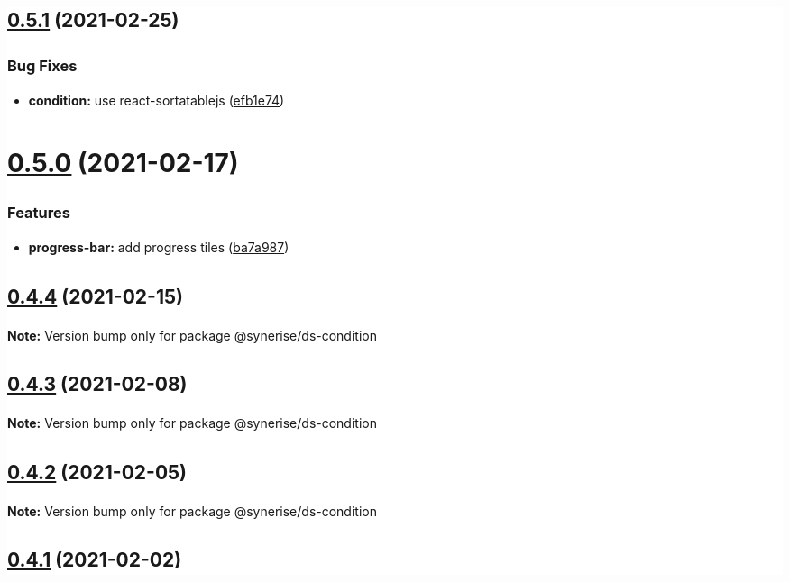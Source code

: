 ## [0.5.1](https://github.com/Synerise/synerise-design/compare/@synerise/ds-condition@0.5.0...@synerise/ds-condition@0.5.1) (2021-02-25)


### Bug Fixes

* **condition:** use react-sortatablejs ([efb1e74](https://github.com/Synerise/synerise-design/commit/efb1e748998f8e8adba64f11382805b3674ae877))





# [0.5.0](https://github.com/Synerise/synerise-design/compare/@synerise/ds-condition@0.4.4...@synerise/ds-condition@0.5.0) (2021-02-17)


### Features

* **progress-bar:** add progress tiles ([ba7a987](https://github.com/Synerise/synerise-design/commit/ba7a987f4859c0021d30f0cbc6a510919ae34893))





## [0.4.4](https://github.com/Synerise/synerise-design/compare/@synerise/ds-condition@0.4.3...@synerise/ds-condition@0.4.4) (2021-02-15)

**Note:** Version bump only for package @synerise/ds-condition





## [0.4.3](https://github.com/Synerise/synerise-design/compare/@synerise/ds-condition@0.4.2...@synerise/ds-condition@0.4.3) (2021-02-08)

**Note:** Version bump only for package @synerise/ds-condition





## [0.4.2](https://github.com/Synerise/synerise-design/compare/@synerise/ds-condition@0.4.1...@synerise/ds-condition@0.4.2) (2021-02-05)

**Note:** Version bump only for package @synerise/ds-condition





## [0.4.1](https://github.com/Synerise/synerise-design/compare/@synerise/ds-condition@0.4.0...@synerise/ds-condition@0.4.1) (2021-02-02)
